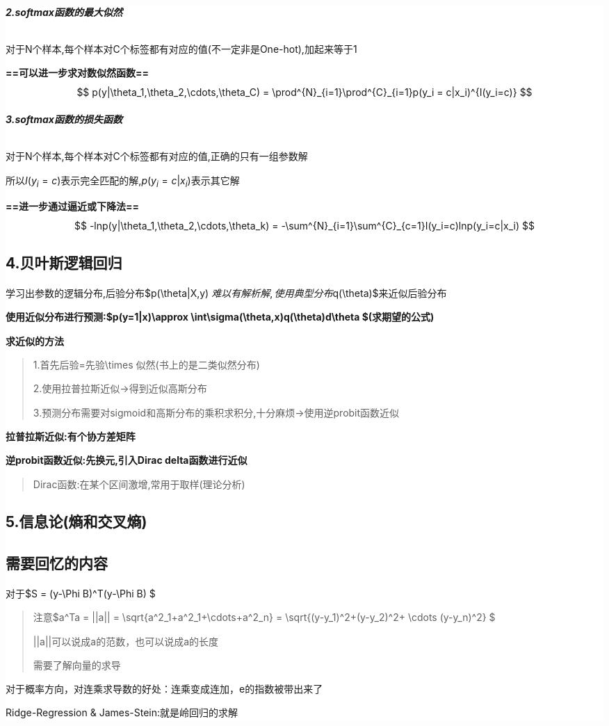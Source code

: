 ###### **2.softmax函数的最大似然**

对于N个样本,每个样本对C个标签都有对应的值(不一定非是One-hot),加起来等于1

**==可以进一步求对数似然函数==**
$$
p(y|\theta_1,\theta_2,\cdots,\theta_C) = \prod^{N}_{i=1}\prod^{C}_{i=1}p(y_i = c|x_i)^{I(y_i=c)}
$$

###### **3.softmax函数的损失函数**

对于N个样本,每个样本对C个标签都有对应的值,正确的只有一组参数解

所以$I(y_i=c)$表示完全匹配的解,$p(y_i=c|x_i)$表示其它解

**==进一步通过逼近或下降法==**
$$
-lnp(y|\theta_1,\theta_2,\cdots,\theta_k) = -\sum^{N}_{i=1}\sum^{C}_{c=1}I(y_i=c)lnp(y_i=c|x_i)
$$

## **4.贝叶斯逻辑回归**

学习出参数的逻辑分布,后验分布$p(\theta|X,y) $难以有解析解,使用典型分布$q(\theta)$来近似后验分布

**使用近似分布进行预测:$p(y=1|x)\approx \int\sigma(\theta,x)q(\theta)d\theta $(求期望的公式)**

**求近似的方法**

>   1.首先后验=先验\times 似然(书上的是二类似然分布)
>
>   2.使用拉普拉斯近似->得到近似高斯分布
>
>   3.预测分布需要对sigmoid和高斯分布的乘积求积分,十分麻烦->使用逆probit函数近似

**拉普拉斯近似:有个协方差矩阵**

**逆probit函数近似:先换元,引入Dirac delta函数进行近似**

>   Dirac函数:在某个区间激增,常用于取样(理论分析)

## **5.信息论(熵和交叉熵)**








## **需要回忆的内容**

对于$S = (y-\Phi B)^T(y-\Phi B)  $

>   注意$a^Ta = ||a|| = \sqrt{a^2_1+a^2_1+\cdots+a^2_n}  = \sqrt{(y-y_1)^2+(y-y_2)^2+ \cdots (y-y_n)^2} $ 
>
>   ||a||可以说成a的范数，也可以说成a的长度
>
>   需要了解向量的求导

对于概率方向，对连乘求导数的好处：连乘变成连加，e的指数被带出来了



Ridge-Regression & James-Stein:就是岭回归的求解

